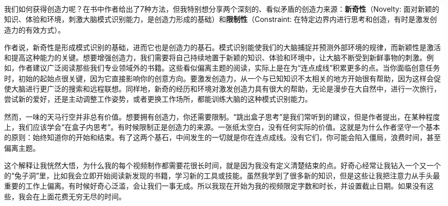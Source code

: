 我们如何获得创造力呢？在书中作者给出了7种方法，但我特别想分享两个深刻的、看似矛盾的创造力来源：**新奇性**（Novelty: 面对新颖的知识、体验和环境，刺激大脑模式识别能力，是创造力形成的基础）和**限制性**（Constraint: 在特定边界内进行思考和创造，有时是激发创造力的有效方式）。

作者说，新奇性是形成模式识别的基础，进而它也是创造力的基石。模式识别能使我们的大脑捕捉并预测外部环境的规律，而新颖性是激活和提高这种能力的关键。想要增强创造力，我们需要将自己持续地置于新颖的知识、体验和环境中，让大脑不断受到新鲜事物的刺激。例如，作者建议广泛阅读那些我们专业领域外的书籍。这些看似偏离主题的阅读，实际上是在为“连点成线”积累更多的点。当你面临创意任务时，初始的起始点很关键，因为它直接影响你的创意方向。要激发创造力，从一个与已知知识不太相关的地方开始很有帮助，因为这样会促使大脑进行更广泛的搜索和远程联想。同样地，新奇的经历和环境对激发创造力具有很大的帮助，无论是漫步在大自然中，进行一次旅行，尝试新的爱好，还是主动调整工作姿势，或者更换工作场所，都能训练大脑的这种模式识别能力。

然而，一味的天马行空并非总有价值。想要拥有创造力，你还需要限制。“跳出盒子思考”是我们常听到的建议，但是作者提出，在某种程度上，我们应该学会“在盒子内思考”。有时候限制正是创造力的来源。一张纸太空白，没有任何实际的价值。这就是为什么作者坚守一个基本的原则：始终知道你的开始和结束。有了这两个基石，中间发生的一切就是你在连点成线。没有它们，你可能会陷入僵局，浪费时间，甚至偏离主题。

这个解释让我恍然大悟，为什么我的每个视频制作都需要花很长时间，就是因为我没有定义清楚结束的点。好奇心经常让我钻入一个又一个的“兔子洞”里，比如我会立即开始阅读新发现的书籍，学习新的工具或技能。虽然我学到了很多新的知识，但是这些让我把注意力从手头最重要的工作上偏离。有时候好奇心泛滥，会让我们一事无成。所以我现在开始为我的视频限定字数和时长，并设置截止日期。如果没有这些，我会在上面花费无穷无尽的时间。
